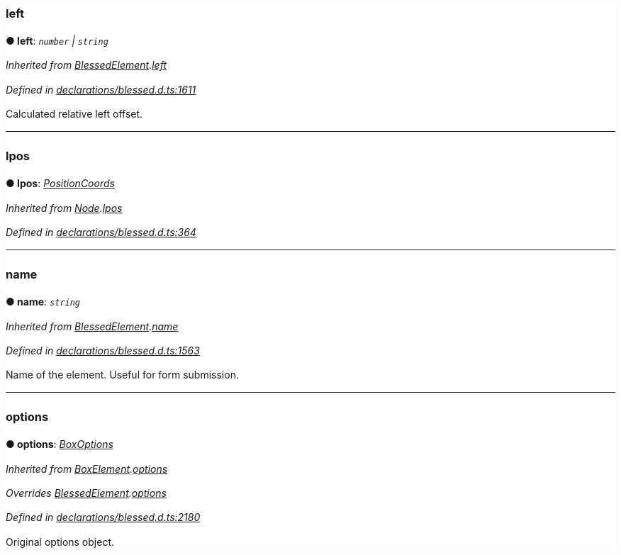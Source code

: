 ###  left

**● left**: *`number` \| `string`*

*Inherited from [BlessedElement](../classes/_declarations_blessed_d_.widgets.blessedelement.md).[left](../classes/_declarations_blessed_d_.widgets.blessedelement.md#left)*

*Defined in [declarations/blessed.d.ts:1611](https://github.com/cancerberoSgx/accursed/blob/978b980/src/declarations/blessed.d.ts#L1611)*

Calculated relative left offset.

___
<a id="lpos"></a>

###  lpos

**● lpos**: *[PositionCoords](../classes/_declarations_blessed_d_.widgets.positioncoords.md)*

*Inherited from [Node](../classes/_declarations_blessed_d_.widgets.node.md).[lpos](../classes/_declarations_blessed_d_.widgets.node.md#lpos)*

*Defined in [declarations/blessed.d.ts:364](https://github.com/cancerberoSgx/accursed/blob/978b980/src/declarations/blessed.d.ts#L364)*

___
<a id="name"></a>

###  name

**● name**: *`string`*

*Inherited from [BlessedElement](../classes/_declarations_blessed_d_.widgets.blessedelement.md).[name](../classes/_declarations_blessed_d_.widgets.blessedelement.md#name)*

*Defined in [declarations/blessed.d.ts:1563](https://github.com/cancerberoSgx/accursed/blob/978b980/src/declarations/blessed.d.ts#L1563)*

Name of the element. Useful for form submission.

___
<a id="options"></a>

###  options

**● options**: *[BoxOptions](_declarations_blessed_d_.widgets.boxoptions.md)*

*Inherited from [BoxElement](../classes/_declarations_blessed_d_.widgets.boxelement.md).[options](../classes/_declarations_blessed_d_.widgets.boxelement.md#options)*

*Overrides [BlessedElement](../classes/_declarations_blessed_d_.widgets.blessedelement.md).[options](../classes/_declarations_blessed_d_.widgets.blessedelement.md#options)*

*Defined in [declarations/blessed.d.ts:2180](https://github.com/cancerberoSgx/accursed/blob/978b980/src/declarations/blessed.d.ts#L2180)*

Original options object.
